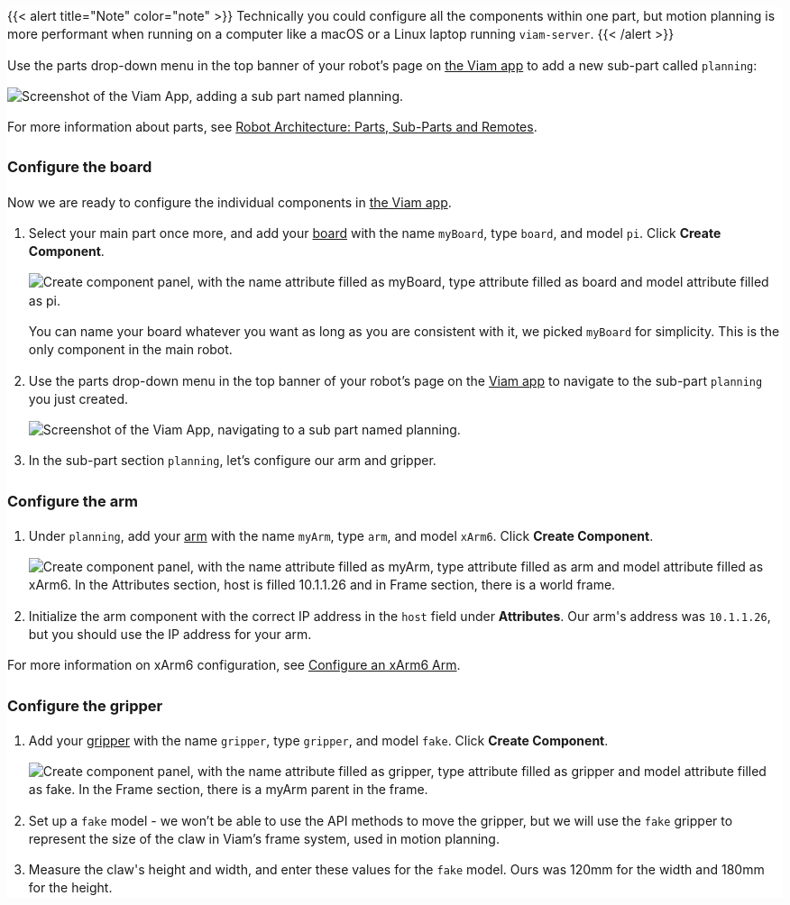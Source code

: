 {{< alert title="Note" color="note" >}}
Technically you could configure all the components within one part, but motion planning is more performant when running on a computer like a macOS or a Linux laptop running `viam-server`.
{{< /alert >}}

Use the parts drop-down menu in the top banner of your robot’s page on [the Viam app](https://app.viam.com/) to add a new sub-part called `planning`:

![Screenshot of the Viam App, adding a sub part named planning.](/tutorials/img/claw-game/app-planning.png)

For more information about parts, see [Robot Architecture: Parts, Sub-Parts and Remotes](https://docs.viam.com/manage/parts-and-remotes/).

### Configure the board

Now we are ready to configure the individual components in [the Viam app](https://app.viam.com).

1. Select your main part once more, and add your [board](https://docs.viam.com/components/board/) with the name `myBoard`, type `board`, and model `pi`. Click **Create Component**.

   ![Create component panel, with the name attribute filled as myBoard, type attribute filled as board and model attribute filled as pi.](/tutorials/img/claw-game/app-component-myboard.png)

   You can name your board whatever you want as long as you are consistent with it, we picked `myBoard` for simplicity. This is the only component in the main robot.

1. Use the parts drop-down menu in the top banner of your robot’s page on the [Viam app](https://app.viam.com/) to navigate to the sub-part `planning` you just created.

   ![Screenshot of the Viam App, navigating to a sub part named planning.](/tutorials/img/claw-game/app-subpart-planning.png)

1. In the sub-part section `planning`, let’s configure our arm and gripper.

### Configure the arm

1. Under `planning`, add your [arm](https://docs.viam.com/components/arm/) with the name `myArm`, type `arm`, and model `xArm6`. Click **Create Component**.

   ![Create component panel, with the name attribute filled as myArm, type attribute filled as arm and model attribute filled as xArm6. In the Attributes section, host is filled 10.1.1.26 and in Frame section, there is a world frame.](/tutorials/img/claw-game/app-myarm.png)

1. Initialize the arm component with the correct IP address in the `host` field under **Attributes**.
Our arm's address was `10.1.1.26`, but you should use the IP address for your arm.

For more information on xArm6 configuration, see [Configure an xArm6 Arm](https://docs.viam.com/components/arm/xarm6/).

### Configure the gripper

1. Add your [gripper](https://docs.viam.com/components/gripper/) with the name `gripper`, type `gripper`, and model `fake`. Click **Create Component**.

   ![Create component panel, with the name attribute filled as gripper, type attribute filled as gripper and model attribute filled as fake. In the Frame section, there is a myArm parent in the frame.](/tutorials/img/claw-game/app-gripper.png)

1. Set up a `fake` model - we won’t be able to use the API methods to move the gripper, but we will use the `fake` gripper to represent the size of the claw in Viam’s frame system, used in motion planning.
1. Measure the claw's height and width, and enter these values for the `fake` model. Ours was 120mm for the width and 180mm for the height.
